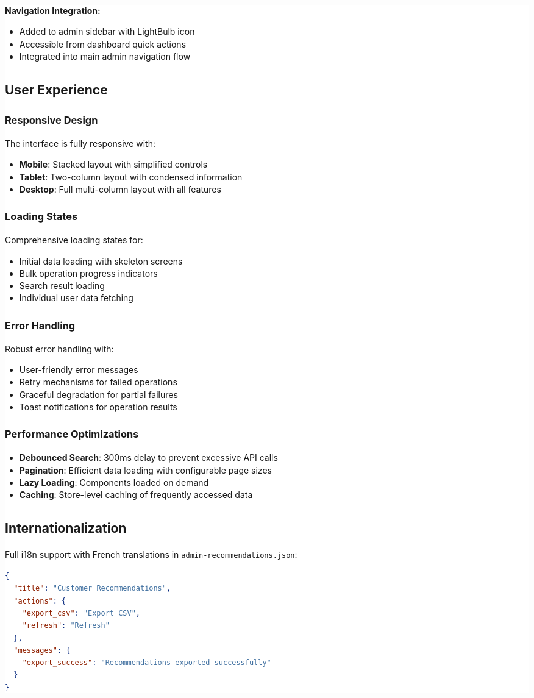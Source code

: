 **Navigation Integration:**
- Added to admin sidebar with LightBulb icon
- Accessible from dashboard quick actions
- Integrated into main admin navigation flow

## User Experience

### Responsive Design

The interface is fully responsive with:
- **Mobile**: Stacked layout with simplified controls
- **Tablet**: Two-column layout with condensed information
- **Desktop**: Full multi-column layout with all features

### Loading States

Comprehensive loading states for:
- Initial data loading with skeleton screens
- Bulk operation progress indicators
- Search result loading
- Individual user data fetching

### Error Handling

Robust error handling with:
- User-friendly error messages
- Retry mechanisms for failed operations
- Graceful degradation for partial failures
- Toast notifications for operation results

### Performance Optimizations

- **Debounced Search**: 300ms delay to prevent excessive API calls
- **Pagination**: Efficient data loading with configurable page sizes
- **Lazy Loading**: Components loaded on demand
- **Caching**: Store-level caching of frequently accessed data

## Internationalization

Full i18n support with French translations in `admin-recommendations.json`:

```json
{
  "title": "Customer Recommendations",
  "actions": {
    "export_csv": "Export CSV",
    "refresh": "Refresh"
  },
  "messages": {
    "export_success": "Recommendations exported successfully"
  }
}
```
